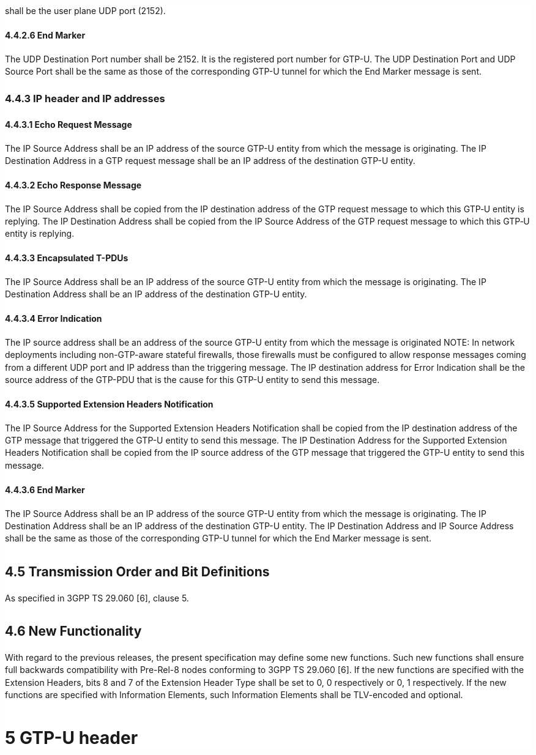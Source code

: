 shall be the user plane UDP port (2152).
#### 4.4.2.6 End Marker
The UDP Destination Port number shall be 2152. It is the registered port
number for GTP-U.
The UDP Destination Port and UDP Source Port shall be the same as those of the
corresponding GTP-U tunnel for which the End Marker message is sent.
### 4.4.3 IP header and IP addresses
#### 4.4.3.1 Echo Request Message
The IP Source Address shall be an IP address of the source GTP-U entity from
which the message is originating.
The IP Destination Address in a GTP request message shall be an IP address of
the destination GTP-U entity.
#### 4.4.3.2 Echo Response Message
The IP Source Address shall be copied from the IP destination address of the
GTP request message to which this GTP‑U entity is replying.
The IP Destination Address shall be copied from the IP Source Address of the
GTP request message to which this GTP‑U entity is replying.
#### 4.4.3.3 Encapsulated T-PDUs
The IP Source Address shall be an IP address of the source GTP-U entity from
which the message is originating.
The IP Destination Address shall be an IP address of the destination GTP-U
entity.
#### 4.4.3.4 Error Indication
The IP source address shall be an address of the source GTP-U entity from
which the message is originated
NOTE: In network deployments including non-GTP-aware stateful firewalls, those
firewalls must be configured to allow response messages coming from a
different UDP port and IP address than the triggering message.
The IP destination address for Error Indication shall be the source address of
the GTP-PDU that is the cause for this GTP-U entity to send this message.
#### 4.4.3.5 Supported Extension Headers Notification
The IP Source Address for the Supported Extension Headers Notification shall
be copied from the IP destination address of the GTP message that triggered
the GTP-U entity to send this message.
The IP Destination Address for the Supported Extension Headers Notification
shall be copied from the IP source address of the GTP message that triggered
the GTP-U entity to send this message.
#### 4.4.3.6 End Marker
The IP Source Address shall be an IP address of the source GTP-U entity from
which the message is originating.
The IP Destination Address shall be an IP address of the destination GTP-U
entity.
The IP Destination Address and IP Source Address shall be the same as those of
the corresponding GTP-U tunnel for which the End Marker message is sent.
## 4.5 Transmission Order and Bit Definitions
As specified in 3GPP TS 29.060 [6], clause 5.
## 4.6 New Functionality
With regard to the previous releases, the present specification may define
some new functions. Such new functions shall ensure full backwards
compatibility with Pre-Rel-8 nodes conforming to 3GPP TS 29.060 [6]. If the
new functions are specified with the Extension Headers, bits 8 and 7 of the
Extension Header Type shall be set to 0, 0 respectively or 0, 1 respectively.
If the new functions are specified with Information Elements, such Information
Elements shall be TLV-encoded and optional.
# 5 GTP-U header